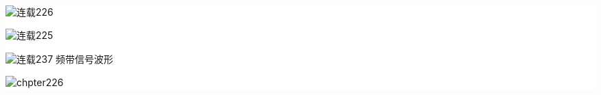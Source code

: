 ![连载226](http://download.txrjy.com/forum/month_1012/20101225_4b132af6be31cde2e2eaJTvzPXTFfwhC.jpg)

![连载225](http://download.txrjy.com/forum/month_1012/20101223_0e703e4758884ea51257gKbctpuLtemM.jpg)

![连载237 频带信号波形](http://download.txrjy.com/forum/month_1101/20110105_ae3878e983c2dc6fdcb7uDJbpyQlZ1CV.jpg)

![chpter226](http://download.txrjy.com/forum/month_1012/20101225_5a1d26fb894acea64a4bjPS7J0jL7n4z.jpg)

